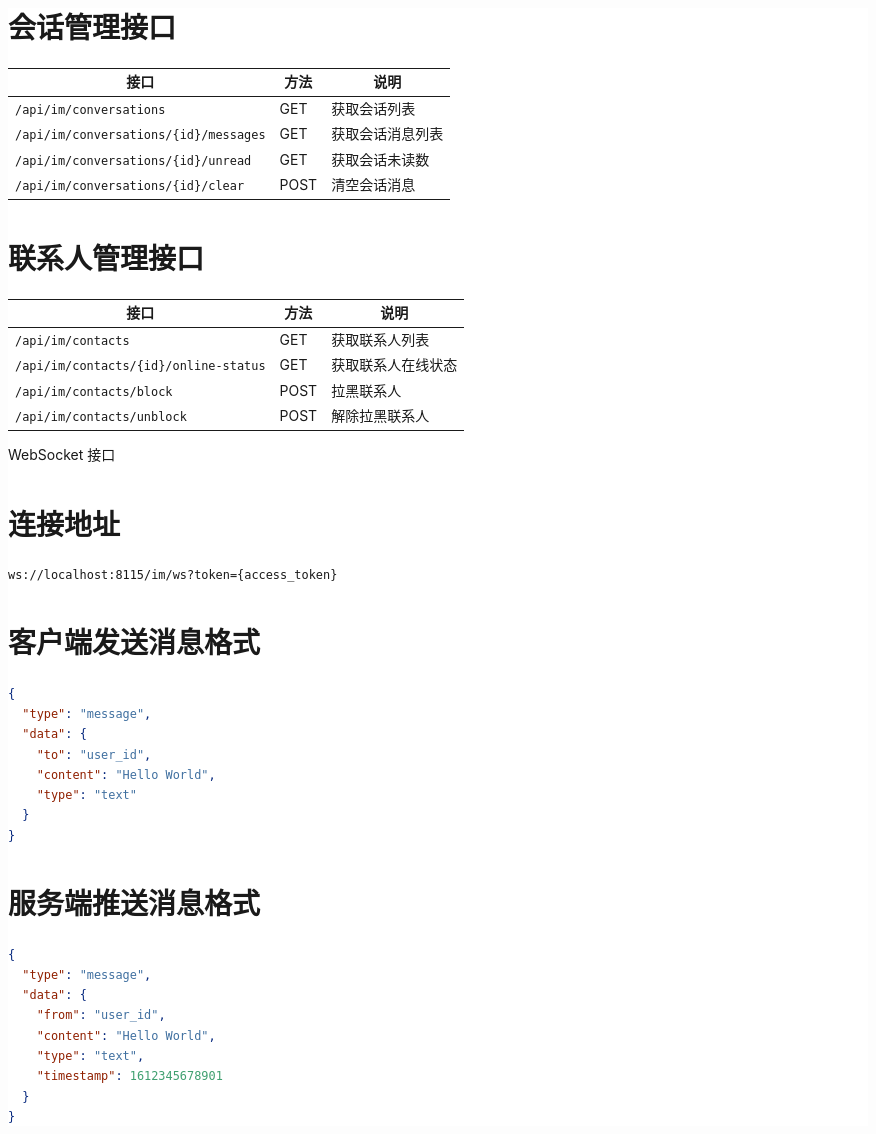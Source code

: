  # 会话管理接口

| 接口 | 方法 | 说明 |
|------|------|------|
| `/api/im/conversations` | GET | 获取会话列表 |
| `/api/im/conversations/{id}/messages` | GET | 获取会话消息列表 |
| `/api/im/conversations/{id}/unread` | GET | 获取会话未读数 |
| `/api/im/conversations/{id}/clear` | POST | 清空会话消息 |

 # 联系人管理接口

| 接口 | 方法 | 说明 |
|------|------|------|
| `/api/im/contacts` | GET | 获取联系人列表 |
| `/api/im/contacts/{id}/online-status` | GET | 获取联系人在线状态 |
| `/api/im/contacts/block` | POST | 拉黑联系人 |
| `/api/im/contacts/unblock` | POST | 解除拉黑联系人 |

  WebSocket 接口

 # 连接地址
```
ws://localhost:8115/im/ws?token={access_token}
```

 # 客户端发送消息格式
```json
{
  "type": "message",
  "data": {
    "to": "user_id",
    "content": "Hello World",
    "type": "text"
  }
}
```

 # 服务端推送消息格式
```json
{
  "type": "message",
  "data": {
    "from": "user_id",
    "content": "Hello World",
    "type": "text",
    "timestamp": 1612345678901
  }
}
```

